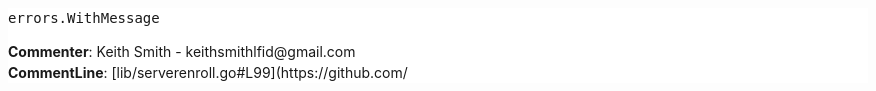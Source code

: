 <pre>errors.WithMessage</pre><strong>Commenter</strong>: Keith Smith - keithsmithlfid@gmail.com<br><strong>CommentLine</strong>: [lib/serverenroll.go#L99](https://github.com/